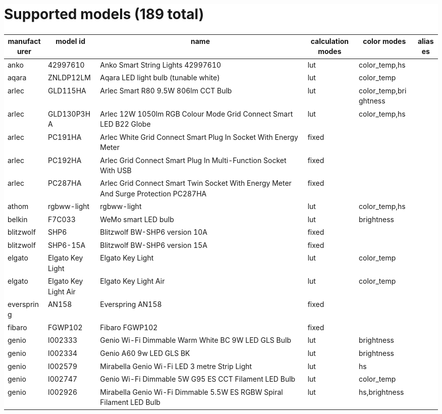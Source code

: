 # Supported models (189 total)
| manufacturer |        model id         |                                       name                                        |calculation modes|      color modes       |                                            aliases                                            |
|--------------|-------------------------|-----------------------------------------------------------------------------------|-----------------|------------------------|-----------------------------------------------------------------------------------------------|
|anko          |                 42997610|Anko Smart String Lights 42997610                                                  |lut              |color_temp,hs           |                                                                                               |
|aqara         |ZNLDP12LM                |Aqara LED light bulb (tunable white)                                               |lut              |color_temp              |                                                                                               |
|arlec         |GLD115HA                 |Arlec Smart R80 9.5W 806lm CCT Bulb                                                |lut              |color_temp,brightness   |                                                                                               |
|arlec         |GLD130P3HA               |Arlec 12W 1050lm RGB Colour Mode Grid Connect Smart LED B22 Globe                  |lut              |color_temp,hs           |                                                                                               |
|arlec         |PC191HA                  |Arlec White Grid Connect Smart Plug In Socket With Energy Meter                    |fixed            |                        |                                                                                               |
|arlec         |PC192HA                  |Arlec Grid Connect Smart Plug In Multi-Function Socket With USB                    |fixed            |                        |                                                                                               |
|arlec         |PC287HA                  |Arlec Grid Connect Smart Twin Socket With Energy Meter And Surge Protection PC287HA|fixed            |                        |                                                                                               |
|athom         |rgbww-light              |rgbww-light                                                                        |lut              |color_temp,hs           |                                                                                               |
|belkin        |F7C033                   |WeMo smart LED bulb                                                                |lut              |brightness              |                                                                                               |
|blitzwolf     |SHP6                     |Blitzwolf BW-SHP6 version 10A                                                      |fixed            |                        |                                                                                               |
|blitzwolf     |SHP6-15A                 |Blitzwolf BW-SHP6 version 15A                                                      |fixed            |                        |                                                                                               |
|elgato        |Elgato Key Light         |Elgato Key Light                                                                   |lut              |color_temp              |                                                                                               |
|elgato        |Elgato Key Light Air     |Elgato Key Light Air                                                               |lut              |color_temp              |                                                                                               |
|everspring    |AN158                    |Everspring AN158                                                                   |fixed            |                        |                                                                                               |
|fibaro        |FGWP102                  |Fibaro FGWP102                                                                     |fixed            |                        |                                                                                               |
|genio         |I002333                  |Genio Wi-Fi Dimmable Warm White BC 9W LED GLS Bulb                                 |lut              |brightness              |                                                                                               |
|genio         |I002334                  |Genio A60 9w LED GLS BK                                                            |lut              |brightness              |                                                                                               |
|genio         |I002579                  |Mirabella Genio Wi-Fi LED 3 metre Strip Light                                      |lut              |hs                      |                                                                                               |
|genio         |I002747                  |Genio Wi-Fi Dimmable 5W G95 ES CCT Filament LED Bulb                               |lut              |color_temp              |                                                                                               |
|genio         |I002926                  |Mirabella Genio Wi-Fi Dimmable 5.5W ES RGBW Spiral Filament LED Bulb               |lut              |hs,brightness           |                                                                                               |